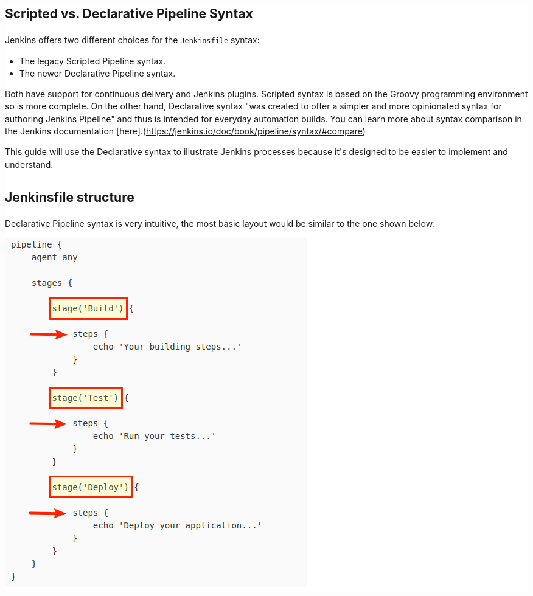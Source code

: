 ## Scripted vs. Declarative Pipeline Syntax

Jenkins offers two different choices for the `Jenkinsfile` syntax:

* The legacy Scripted Pipeline syntax.
* The newer Declarative Pipeline syntax.

Both have support for continuous delivery and Jenkins plugins. Scripted syntax is based on the Groovy programming environment so is more complete. On the other hand, Declarative syntax "was created to offer a simpler and more opinionated syntax for authoring Jenkins Pipeline" and thus is intended for everyday automation builds. You can learn more about syntax comparison in the Jenkins documentation [here].(https://jenkins.io/doc/book/pipeline/syntax/#compare)

This guide will use the Declarative syntax to illustrate Jenkins processes because it's designed to be easier to implement and understand.

## Jenkinsfile structure

Declarative Pipeline syntax is very intuitive, the most basic layout would be similar to the one shown below:

![Basic Declarative Syntax](/docs/assets/jenkins/jenkins-declarative-syntax-basics.png)
